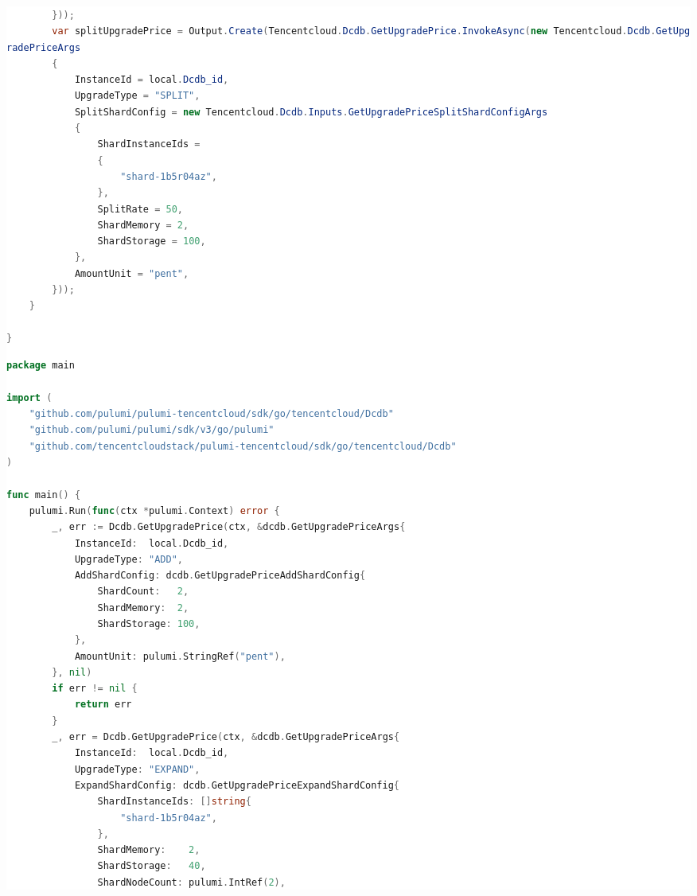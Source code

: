 ```csharp
        }));
        var splitUpgradePrice = Output.Create(Tencentcloud.Dcdb.GetUpgradePrice.InvokeAsync(new Tencentcloud.Dcdb.GetUpgradePriceArgs
        {
            InstanceId = local.Dcdb_id,
            UpgradeType = "SPLIT",
            SplitShardConfig = new Tencentcloud.Dcdb.Inputs.GetUpgradePriceSplitShardConfigArgs
            {
                ShardInstanceIds = 
                {
                    "shard-1b5r04az",
                },
                SplitRate = 50,
                ShardMemory = 2,
                ShardStorage = 100,
            },
            AmountUnit = "pent",
        }));
    }

}
```


</pulumi-choosable>
</div>


<div>
<pulumi-choosable type="language" values="go">

```go
package main

import (
	"github.com/pulumi/pulumi-tencentcloud/sdk/go/tencentcloud/Dcdb"
	"github.com/pulumi/pulumi/sdk/v3/go/pulumi"
	"github.com/tencentcloudstack/pulumi-tencentcloud/sdk/go/tencentcloud/Dcdb"
)

func main() {
	pulumi.Run(func(ctx *pulumi.Context) error {
		_, err := Dcdb.GetUpgradePrice(ctx, &dcdb.GetUpgradePriceArgs{
			InstanceId:  local.Dcdb_id,
			UpgradeType: "ADD",
			AddShardConfig: dcdb.GetUpgradePriceAddShardConfig{
				ShardCount:   2,
				ShardMemory:  2,
				ShardStorage: 100,
			},
			AmountUnit: pulumi.StringRef("pent"),
		}, nil)
		if err != nil {
			return err
		}
		_, err = Dcdb.GetUpgradePrice(ctx, &dcdb.GetUpgradePriceArgs{
			InstanceId:  local.Dcdb_id,
			UpgradeType: "EXPAND",
			ExpandShardConfig: dcdb.GetUpgradePriceExpandShardConfig{
				ShardInstanceIds: []string{
					"shard-1b5r04az",
				},
				ShardMemory:    2,
				ShardStorage:   40,
				ShardNodeCount: pulumi.IntRef(2),
```